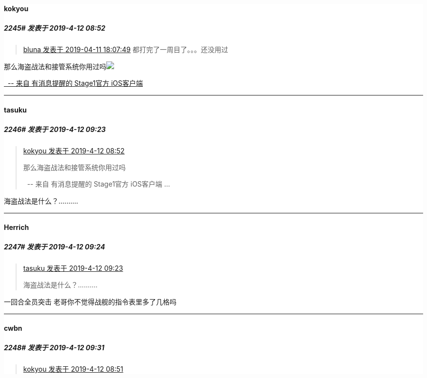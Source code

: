####  kokyou  
##### 2245#       发表于 2019-4-12 08:52



<blockquote><a href="httphttps://bbs.saraba1st.com/2b/forum.php?mod=redirect&amp;goto=findpost&amp;pid=43264407&amp;ptid=1792364" target="_blank">bluna 发表于 2019-04-11 18:07:49</a>
都打完了一周目了。。。还没用过</blockquote>那么海盗战法和接管系统你用过吗<img src="https://static.saraba1st.com/image/smiley/face2017/073.png" referrerpolicy="no-referrer">

[  -- 来自 有消息提醒的 Stage1官方 iOS客户端](https://itunes.apple.com/fi/app/saraba1st/id1221237470?mt=8)







-----

####  tasuku  
##### 2246#       发表于 2019-4-12 09:23



<blockquote><a href="httphttps://bbs.saraba1st.com/2b/forum.php?mod=redirect&amp;goto=findpost&amp;pid=43270306&amp;ptid=1792364" target="_blank">kokyou 发表于 2019-4-12 08:52</a>

那么海盗战法和接管系统你用过吗


  -- 来自 有消息提醒的 Stage1官方 iOS客户端 ...</blockquote>
海盗战法是什么？..........







-----

####  Herrich  
##### 2247#       发表于 2019-4-12 09:24



<blockquote><a href="httphttps://bbs.saraba1st.com/2b/forum.php?mod=redirect&amp;goto=findpost&amp;pid=43270668&amp;ptid=1792364" target="_blank">tasuku 发表于 2019-4-12 09:23</a>

海盗战法是什么？..........</blockquote>
一回合全员突击 老哥你不觉得战舰的指令表里多了几格吗







-----

####  cwbn  
##### 2248#       发表于 2019-4-12 09:31



<blockquote><a href="httphttps://bbs.saraba1st.com/2b/forum.php?mod=redirect&amp;goto=findpost&amp;pid=43270287&amp;ptid=1792364" target="_blank">kokyou 发表于 2019-4-12 08:51</a>
